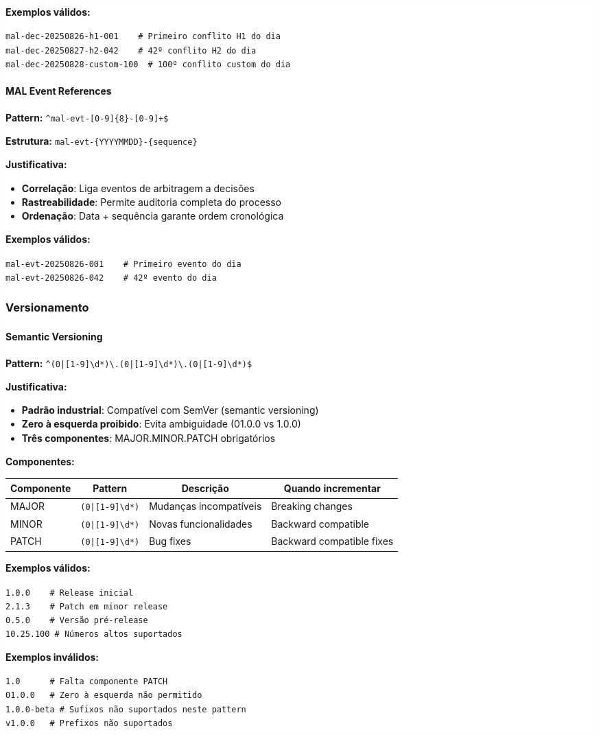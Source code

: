 **Exemplos válidos:**
```
mal-dec-20250826-h1-001    # Primeiro conflito H1 do dia
mal-dec-20250827-h2-042    # 42º conflito H2 do dia
mal-dec-20250828-custom-100  # 100º conflito custom do dia
```

#### MAL Event References

**Pattern:** `^mal-evt-[0-9]{8}-[0-9]+$`

**Estrutura:** `mal-evt-{YYYYMMDD}-{sequence}`

**Justificativa:**
- **Correlação**: Liga eventos de arbitragem a decisões
- **Rastreabilidade**: Permite auditoria completa do processo
- **Ordenação**: Data + sequência garante ordem cronológica

**Exemplos válidos:**
```
mal-evt-20250826-001    # Primeiro evento do dia
mal-evt-20250826-042    # 42º evento do dia
```

### Versionamento

#### Semantic Versioning

**Pattern:** `^(0|[1-9]\d*)\.(0|[1-9]\d*)\.(0|[1-9]\d*)$`

**Justificativa:**
- **Padrão industrial**: Compatível com SemVer (semantic versioning)
- **Zero à esquerda proibido**: Evita ambiguidade (01.0.0 vs 1.0.0)
- **Três componentes**: MAJOR.MINOR.PATCH obrigatórios

**Componentes:**

| Componente | Pattern | Descrição | Quando incrementar |
|------------|---------|-----------|-------------------|
| MAJOR | `(0\|[1-9]\d*)` | Mudanças incompatíveis | Breaking changes |
| MINOR | `(0\|[1-9]\d*)` | Novas funcionalidades | Backward compatible |
| PATCH | `(0\|[1-9]\d*)` | Bug fixes | Backward compatible fixes |

**Exemplos válidos:**
```
1.0.0    # Release inicial
2.1.3    # Patch em minor release
0.5.0    # Versão pré-release
10.25.100 # Números altos suportados
```

**Exemplos inválidos:**
```
1.0      # Falta componente PATCH
01.0.0   # Zero à esquerda não permitido
1.0.0-beta # Sufixos não suportados neste pattern
v1.0.0   # Prefixos não suportados
```
